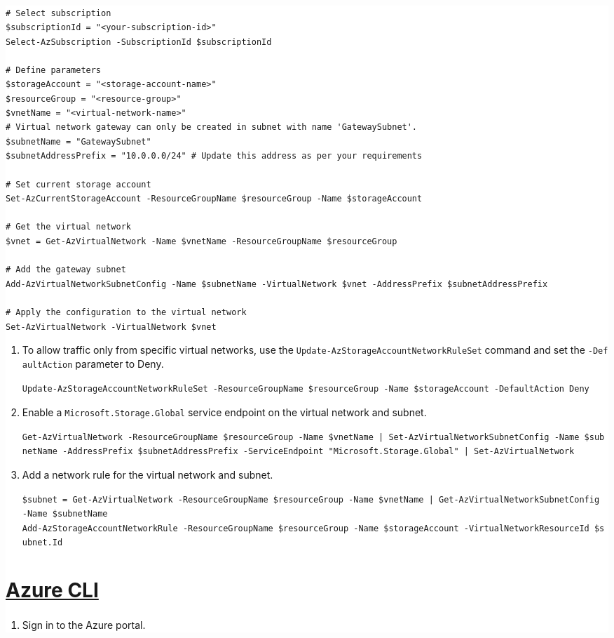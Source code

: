    ```azurepowershell-interactive
   # Select subscription  
   $subscriptionId = "<your-subscription-id>"
   Select-AzSubscription -SubscriptionId $subscriptionId

   # Define parameters
   $storageAccount = "<storage-account-name>"
   $resourceGroup = "<resource-group>"
   $vnetName = "<virtual-network-name>"
   # Virtual network gateway can only be created in subnet with name 'GatewaySubnet'.
   $subnetName = "GatewaySubnet"
   $subnetAddressPrefix = "10.0.0.0/24" # Update this address as per your requirements

   # Set current storage account
   Set-AzCurrentStorageAccount -ResourceGroupName $resourceGroup -Name $storageAccount

   # Get the virtual network
   $vnet = Get-AzVirtualNetwork -Name $vnetName -ResourceGroupName $resourceGroup
     
   # Add the gateway subnet
   Add-AzVirtualNetworkSubnetConfig -Name $subnetName -VirtualNetwork $vnet -AddressPrefix $subnetAddressPrefix
     
   # Apply the configuration to the virtual network
   Set-AzVirtualNetwork -VirtualNetwork $vnet
   ```

1. To allow traffic only from specific virtual networks, use the `Update-AzStorageAccountNetworkRuleSet` command and set the `-DefaultAction` parameter to Deny.

   ```azurepowershell-interactive
   Update-AzStorageAccountNetworkRuleSet -ResourceGroupName $resourceGroup -Name $storageAccount -DefaultAction Deny
   ```
   
1. Enable a `Microsoft.Storage.Global` service endpoint on the virtual network and subnet.

   ```azurepowershell-interactive
   Get-AzVirtualNetwork -ResourceGroupName $resourceGroup -Name $vnetName | Set-AzVirtualNetworkSubnetConfig -Name $subnetName -AddressPrefix $subnetAddressPrefix -ServiceEndpoint "Microsoft.Storage.Global" | Set-AzVirtualNetwork
   ```
   
1. Add a network rule for the virtual network and subnet.

   ```azurepowershell-interactive
   $subnet = Get-AzVirtualNetwork -ResourceGroupName $resourceGroup -Name $vnetName | Get-AzVirtualNetworkSubnetConfig -Name $subnetName
   Add-AzStorageAccountNetworkRule -ResourceGroupName $resourceGroup -Name $storageAccount -VirtualNetworkResourceId $subnet.Id
   ```

# [Azure CLI](#tab/azure-cli)

1. Sign in to the Azure portal.
